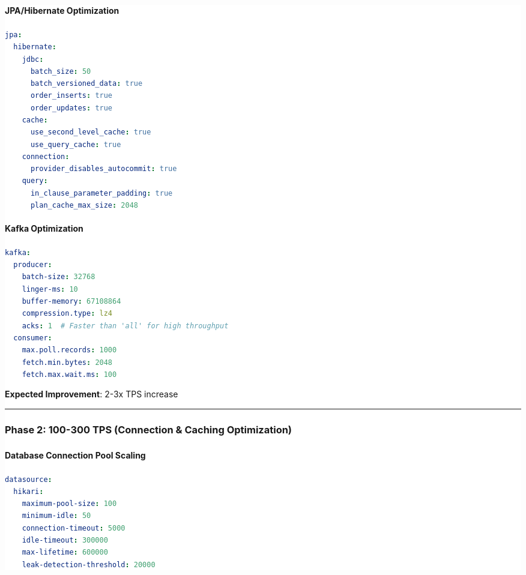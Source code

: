 #### **JPA/Hibernate Optimization**
```yaml
jpa:
  hibernate:
    jdbc:
      batch_size: 50
      batch_versioned_data: true
      order_inserts: true
      order_updates: true
    cache:
      use_second_level_cache: true
      use_query_cache: true
    connection:
      provider_disables_autocommit: true
    query:
      in_clause_parameter_padding: true
      plan_cache_max_size: 2048
```

#### **Kafka Optimization**
```yaml
kafka:
  producer:
    batch-size: 32768
    linger-ms: 10
    buffer-memory: 67108864
    compression.type: lz4
    acks: 1  # Faster than 'all' for high throughput
  consumer:
    max.poll.records: 1000
    fetch.min.bytes: 2048
    fetch.max.wait.ms: 100
```

**Expected Improvement**: 2-3x TPS increase

---

### **Phase 2: 100-300 TPS (Connection & Caching Optimization)**

#### **Database Connection Pool Scaling**
```yaml
datasource:
  hikari:
    maximum-pool-size: 100
    minimum-idle: 50
    connection-timeout: 5000
    idle-timeout: 300000
    max-lifetime: 600000
    leak-detection-threshold: 20000
```
